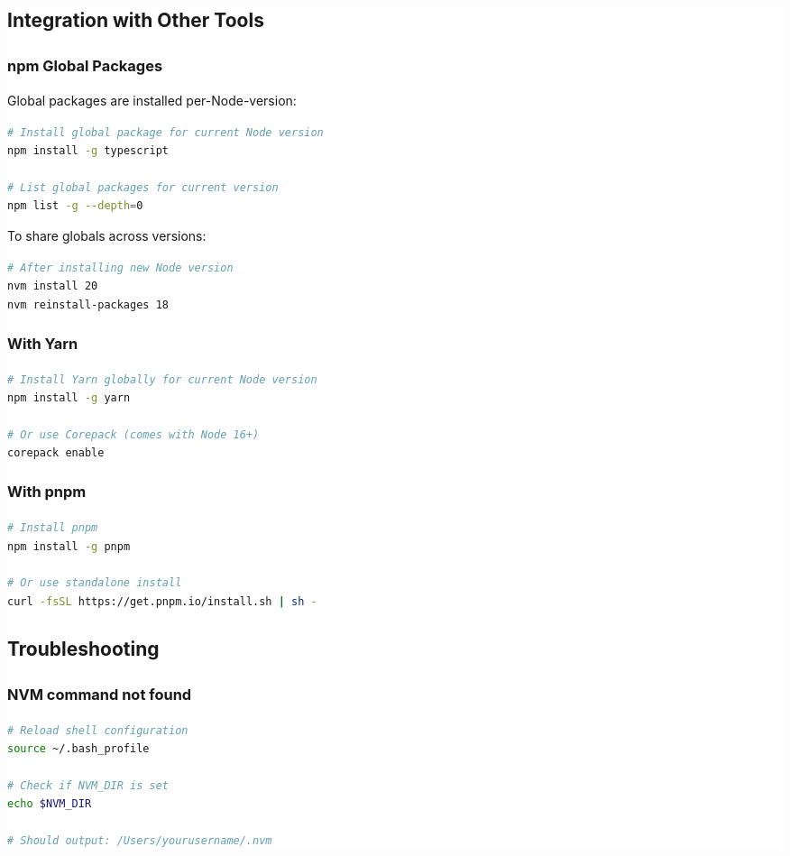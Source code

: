 ## Integration with Other Tools

### npm Global Packages

Global packages are installed per-Node-version:

```bash
# Install global package for current Node version
npm install -g typescript

# List global packages for current version
npm list -g --depth=0
```

To share globals across versions:

```bash
# After installing new Node version
nvm install 20
nvm reinstall-packages 18
```

### With Yarn

```bash
# Install Yarn globally for current Node version
npm install -g yarn

# Or use Corepack (comes with Node 16+)
corepack enable
```

### With pnpm

```bash
# Install pnpm
npm install -g pnpm

# Or use standalone install
curl -fsSL https://get.pnpm.io/install.sh | sh -
```

## Troubleshooting

### NVM command not found

```bash
# Reload shell configuration
source ~/.bash_profile

# Check if NVM_DIR is set
echo $NVM_DIR

# Should output: /Users/yourusername/.nvm
```
